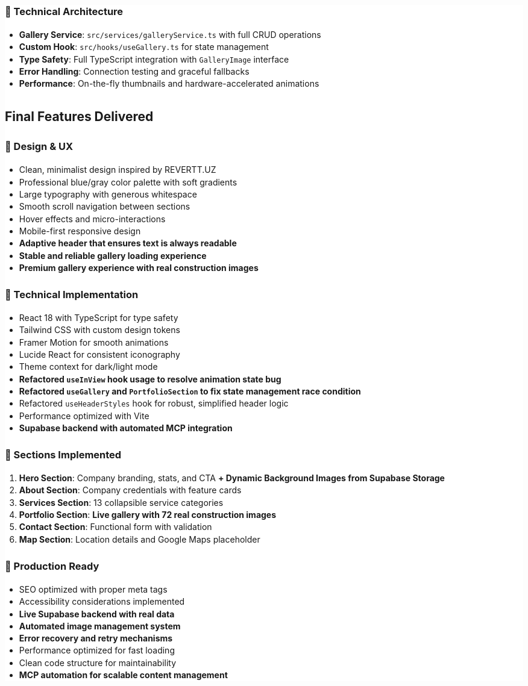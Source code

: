 ### 🔧 Technical Architecture
- **Gallery Service**: `src/services/galleryService.ts` with full CRUD operations
- **Custom Hook**: `src/hooks/useGallery.ts` for state management
- **Type Safety**: Full TypeScript integration with `GalleryImage` interface
- **Error Handling**: Connection testing and graceful fallbacks
- **Performance**: On-the-fly thumbnails and hardware-accelerated animations

## Final Features Delivered

### 🎨 Design & UX
- Clean, minimalist design inspired by REVERTT.UZ
- Professional blue/gray color palette with soft gradients
- Large typography with generous whitespace
- Smooth scroll navigation between sections
- Hover effects and micro-interactions
- Mobile-first responsive design
- **Adaptive header that ensures text is always readable**
- **Stable and reliable gallery loading experience**
- **Premium gallery experience with real construction images**

### 🔧 Technical Implementation
- React 18 with TypeScript for type safety
- Tailwind CSS with custom design tokens
- Framer Motion for smooth animations
- Lucide React for consistent iconography
- Theme context for dark/light mode
- **Refactored `useInView` hook usage to resolve animation state bug**
- **Refactored `useGallery` and `PortfolioSection` to fix state management race condition**
- Refactored `useHeaderStyles` hook for robust, simplified header logic
- Performance optimized with Vite
- **Supabase backend with automated MCP integration**

### 📱 Sections Implemented
1. **Hero Section**: Company branding, stats, and CTA **+ Dynamic Background Images from Supabase Storage**
2. **About Section**: Company credentials with feature cards
3. **Services Section**: 13 collapsible service categories
4. **Portfolio Section**: **Live gallery with 72 real construction images**
5. **Contact Section**: Functional form with validation
6. **Map Section**: Location details and Google Maps placeholder

### 🚀 Production Ready
- SEO optimized with proper meta tags
- Accessibility considerations implemented
- **Live Supabase backend with real data**
- **Automated image management system**
- **Error recovery and retry mechanisms**
- Performance optimized for fast loading
- Clean code structure for maintainability
- **MCP automation for scalable content management**
